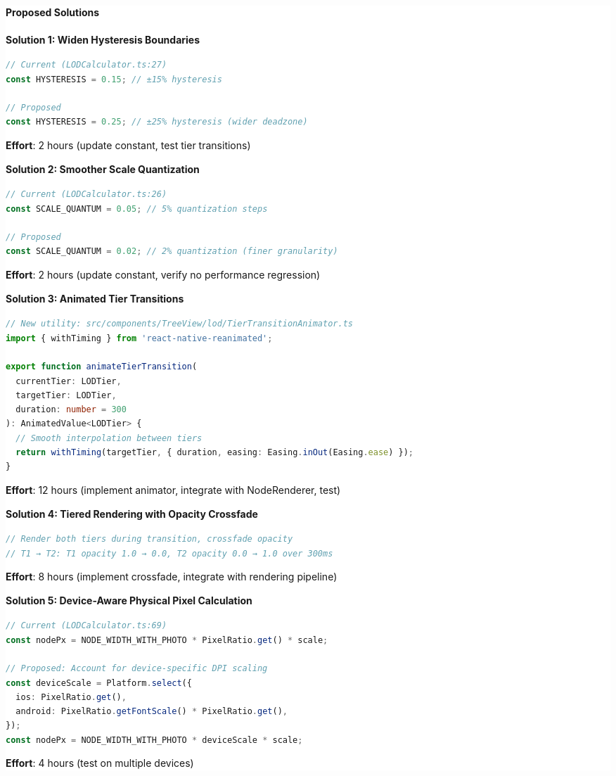 #### Proposed Solutions

**Solution 1: Widen Hysteresis Boundaries**
```typescript
// Current (LODCalculator.ts:27)
const HYSTERESIS = 0.15; // ±15% hysteresis

// Proposed
const HYSTERESIS = 0.25; // ±25% hysteresis (wider deadzone)
```
**Effort**: 2 hours (update constant, test tier transitions)

**Solution 2: Smoother Scale Quantization**
```typescript
// Current (LODCalculator.ts:26)
const SCALE_QUANTUM = 0.05; // 5% quantization steps

// Proposed
const SCALE_QUANTUM = 0.02; // 2% quantization (finer granularity)
```
**Effort**: 2 hours (update constant, verify no performance regression)

**Solution 3: Animated Tier Transitions**
```typescript
// New utility: src/components/TreeView/lod/TierTransitionAnimator.ts
import { withTiming } from 'react-native-reanimated';

export function animateTierTransition(
  currentTier: LODTier,
  targetTier: LODTier,
  duration: number = 300
): AnimatedValue<LODTier> {
  // Smooth interpolation between tiers
  return withTiming(targetTier, { duration, easing: Easing.inOut(Easing.ease) });
}
```
**Effort**: 12 hours (implement animator, integrate with NodeRenderer, test)

**Solution 4: Tiered Rendering with Opacity Crossfade**
```typescript
// Render both tiers during transition, crossfade opacity
// T1 → T2: T1 opacity 1.0 → 0.0, T2 opacity 0.0 → 1.0 over 300ms
```
**Effort**: 8 hours (implement crossfade, integrate with rendering pipeline)

**Solution 5: Device-Aware Physical Pixel Calculation**
```typescript
// Current (LODCalculator.ts:69)
const nodePx = NODE_WIDTH_WITH_PHOTO * PixelRatio.get() * scale;

// Proposed: Account for device-specific DPI scaling
const deviceScale = Platform.select({
  ios: PixelRatio.get(),
  android: PixelRatio.getFontScale() * PixelRatio.get(),
});
const nodePx = NODE_WIDTH_WITH_PHOTO * deviceScale * scale;
```
**Effort**: 4 hours (test on multiple devices)
